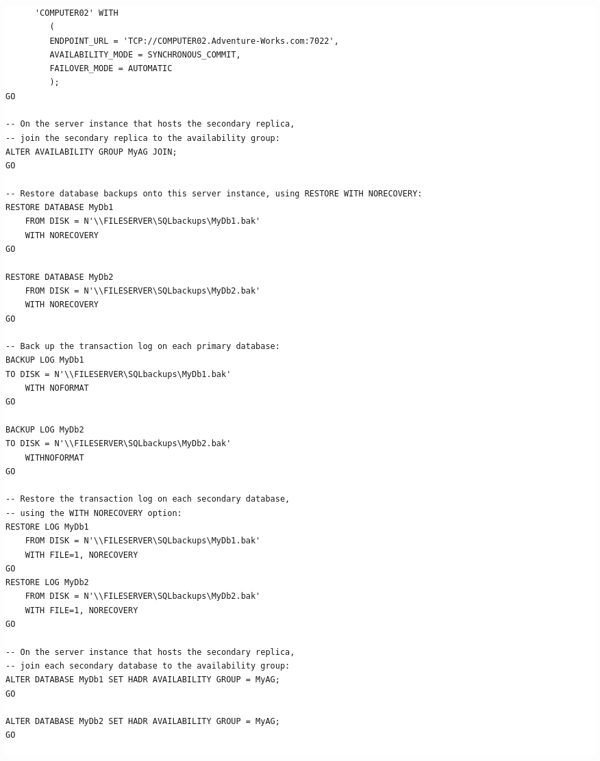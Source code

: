 ```  
      'COMPUTER02' WITH   
         (  
         ENDPOINT_URL = 'TCP://COMPUTER02.Adventure-Works.com:7022',  
         AVAILABILITY_MODE = SYNCHRONOUS_COMMIT,  
         FAILOVER_MODE = AUTOMATIC  
         );   
GO  
  
-- On the server instance that hosts the secondary replica,   
-- join the secondary replica to the availability group:  
ALTER AVAILABILITY GROUP MyAG JOIN;  
GO  
  
-- Restore database backups onto this server instance, using RESTORE WITH NORECOVERY:  
RESTORE DATABASE MyDb1   
    FROM DISK = N'\\FILESERVER\SQLbackups\MyDb1.bak'   
    WITH NORECOVERY  
GO  
  
RESTORE DATABASE MyDb2   
    FROM DISK = N'\\FILESERVER\SQLbackups\MyDb2.bak'   
    WITH NORECOVERY  
GO  
  
-- Back up the transaction log on each primary database:  
BACKUP LOG MyDb1   
TO DISK = N'\\FILESERVER\SQLbackups\MyDb1.bak'   
    WITH NOFORMAT  
GO  
  
BACKUP LOG MyDb2   
TO DISK = N'\\FILESERVER\SQLbackups\MyDb2.bak'   
    WITHNOFORMAT  
GO  
  
-- Restore the transaction log on each secondary database,  
-- using the WITH NORECOVERY option:  
RESTORE LOG MyDb1   
    FROM DISK = N'\\FILESERVER\SQLbackups\MyDb1.bak'   
    WITH FILE=1, NORECOVERY  
GO  
RESTORE LOG MyDb2   
    FROM DISK = N'\\FILESERVER\SQLbackups\MyDb2.bak'   
    WITH FILE=1, NORECOVERY  
GO  
  
-- On the server instance that hosts the secondary replica,   
-- join each secondary database to the availability group:  
ALTER DATABASE MyDb1 SET HADR AVAILABILITY GROUP = MyAG;  
GO  
  
ALTER DATABASE MyDb2 SET HADR AVAILABILITY GROUP = MyAG;  
GO  
  
```  
  